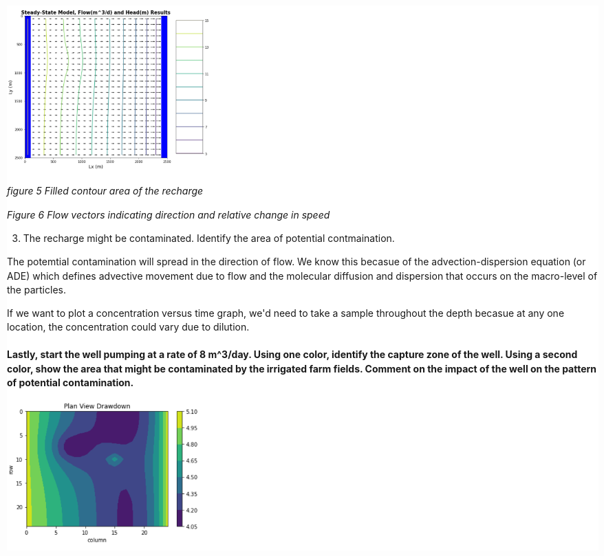   <img src="BoxModel_vectors2.png"  width="305" />
</p>

*figure 5 Filled contour area of the recharge*

*Figure 6 Flow vectors indicating direction and relative change in speed*


3.	The recharge might be contaminated. Identify the area of potential contmaination.


The potemtial contamination will spread in the direction of flow. We know this becasue of the advection-dispersion equation (or ADE) which defines advective movement due to flow and the molecular diffusion and dispersion that occurs on the macro-level of the particles.

If we want to plot a concentration versus time graph, we'd need to take a sample throughout the depth becasue at any one location, the concentration could vary due to dilution.

#### Lastly, start the well pumping at a rate of 8 m^3/day. Using one color, identify the capture zone of the well. Using a second color, show the area that might be contaminated by the irrigated farm fields. Comment on the impact of the well on the pattern of potential contamination.

<p float="left">
  
  <img src="HeadContours3.png" width="288" />